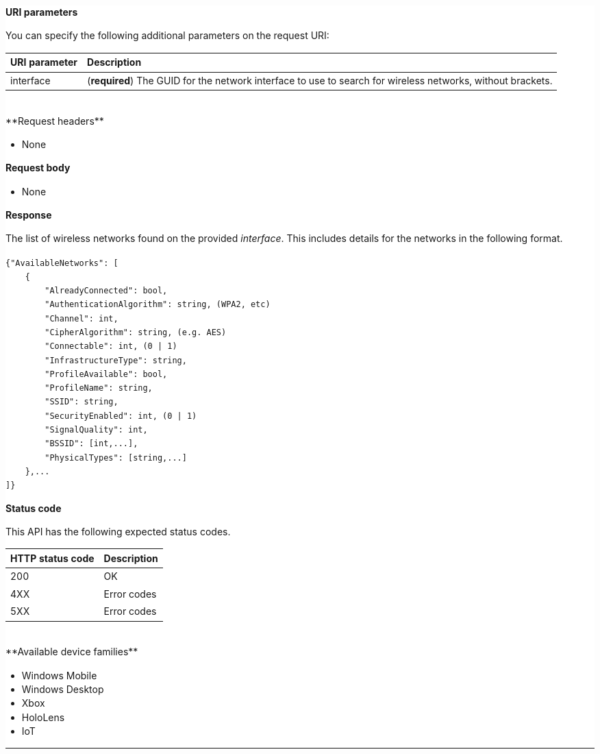 **URI parameters**

You can specify the following additional parameters on the request URI:

URI parameter | Description
:---          | :---
interface   | (**required**) The GUID for the network interface to use to search for wireless networks, without brackets. 
<br />
**Request headers**

- None

**Request body**

- None

**Response**

The list of wireless networks found on the provided *interface*. This includes details for the networks in the following format.

```
{"AvailableNetworks": [
    {
        "AlreadyConnected": bool,
        "AuthenticationAlgorithm": string, (WPA2, etc)
        "Channel": int,
        "CipherAlgorithm": string, (e.g. AES)
        "Connectable": int, (0 | 1)
        "InfrastructureType": string,
        "ProfileAvailable": bool,
        "ProfileName": string,
        "SSID": string,
        "SecurityEnabled": int, (0 | 1)
        "SignalQuality": int,
        "BSSID": [int,...],
        "PhysicalTypes": [string,...]
    },...
]}
```

**Status code**

This API has the following expected status codes.

HTTP status code      | Description
:------     | :-----
200 | OK
4XX | Error codes
5XX | Error codes
<br />
**Available device families**

* Windows Mobile
* Windows Desktop
* Xbox
* HoloLens
* IoT

---